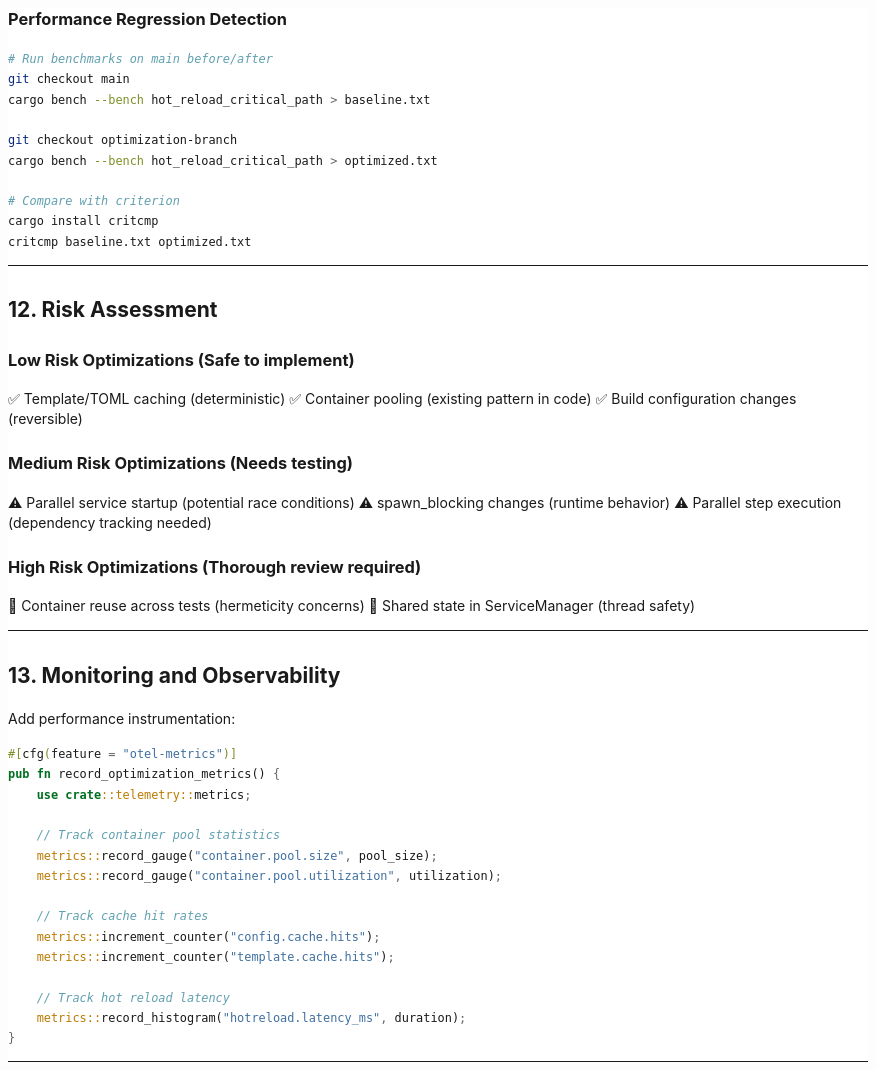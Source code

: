 ### Performance Regression Detection
```bash
# Run benchmarks on main before/after
git checkout main
cargo bench --bench hot_reload_critical_path > baseline.txt

git checkout optimization-branch
cargo bench --bench hot_reload_critical_path > optimized.txt

# Compare with criterion
cargo install critcmp
critcmp baseline.txt optimized.txt
```

---

## 12. Risk Assessment

### Low Risk Optimizations (Safe to implement)
✅ Template/TOML caching (deterministic)
✅ Container pooling (existing pattern in code)
✅ Build configuration changes (reversible)

### Medium Risk Optimizations (Needs testing)
⚠️ Parallel service startup (potential race conditions)
⚠️ spawn_blocking changes (runtime behavior)
⚠️ Parallel step execution (dependency tracking needed)

### High Risk Optimizations (Thorough review required)
🔴 Container reuse across tests (hermeticity concerns)
🔴 Shared state in ServiceManager (thread safety)

---

## 13. Monitoring and Observability

Add performance instrumentation:
```rust
#[cfg(feature = "otel-metrics")]
pub fn record_optimization_metrics() {
    use crate::telemetry::metrics;

    // Track container pool statistics
    metrics::record_gauge("container.pool.size", pool_size);
    metrics::record_gauge("container.pool.utilization", utilization);

    // Track cache hit rates
    metrics::increment_counter("config.cache.hits");
    metrics::increment_counter("template.cache.hits");

    // Track hot reload latency
    metrics::record_histogram("hotreload.latency_ms", duration);
}
```

---